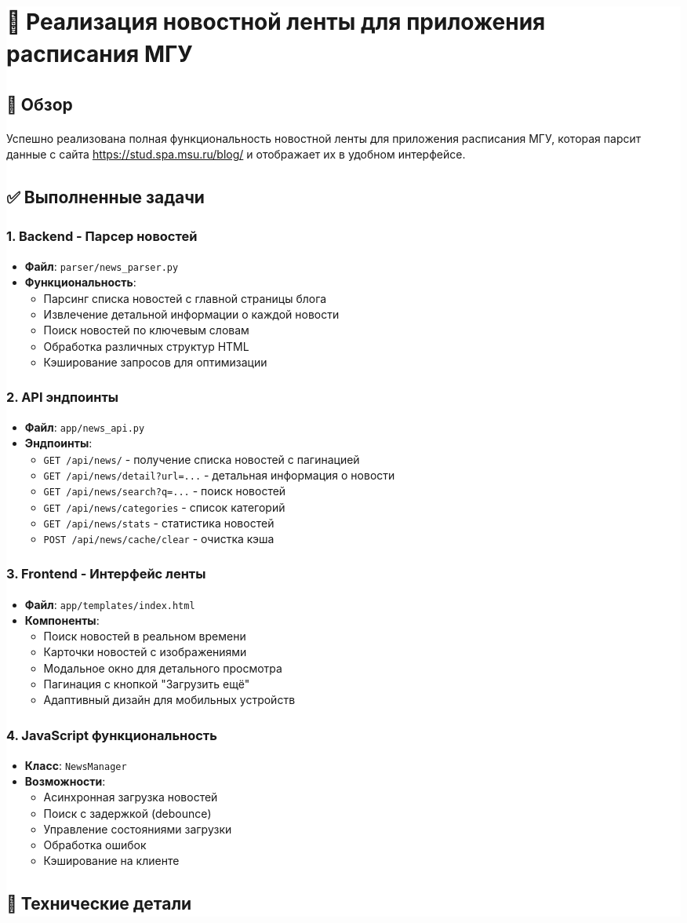 # 📰 Реализация новостной ленты для приложения расписания МГУ

## 🎯 Обзор

Успешно реализована полная функциональность новостной ленты для приложения расписания МГУ, которая парсит данные с сайта https://stud.spa.msu.ru/blog/ и отображает их в удобном интерфейсе.

## ✅ Выполненные задачи

### 1. Backend - Парсер новостей
- **Файл**: `parser/news_parser.py`
- **Функциональность**:
  - Парсинг списка новостей с главной страницы блога
  - Извлечение детальной информации о каждой новости
  - Поиск новостей по ключевым словам
  - Обработка различных структур HTML
  - Кэширование запросов для оптимизации

### 2. API эндпоинты
- **Файл**: `app/news_api.py`
- **Эндпоинты**:
  - `GET /api/news/` - получение списка новостей с пагинацией
  - `GET /api/news/detail?url=...` - детальная информация о новости
  - `GET /api/news/search?q=...` - поиск новостей
  - `GET /api/news/categories` - список категорий
  - `GET /api/news/stats` - статистика новостей
  - `POST /api/news/cache/clear` - очистка кэша

### 3. Frontend - Интерфейс ленты
- **Файл**: `app/templates/index.html`
- **Компоненты**:
  - Поиск новостей в реальном времени
  - Карточки новостей с изображениями
  - Модальное окно для детального просмотра
  - Пагинация с кнопкой "Загрузить ещё"
  - Адаптивный дизайн для мобильных устройств

### 4. JavaScript функциональность
- **Класс**: `NewsManager`
- **Возможности**:
  - Асинхронная загрузка новостей
  - Поиск с задержкой (debounce)
  - Управление состояниями загрузки
  - Обработка ошибок
  - Кэширование на клиенте

## 🔧 Технические детали
